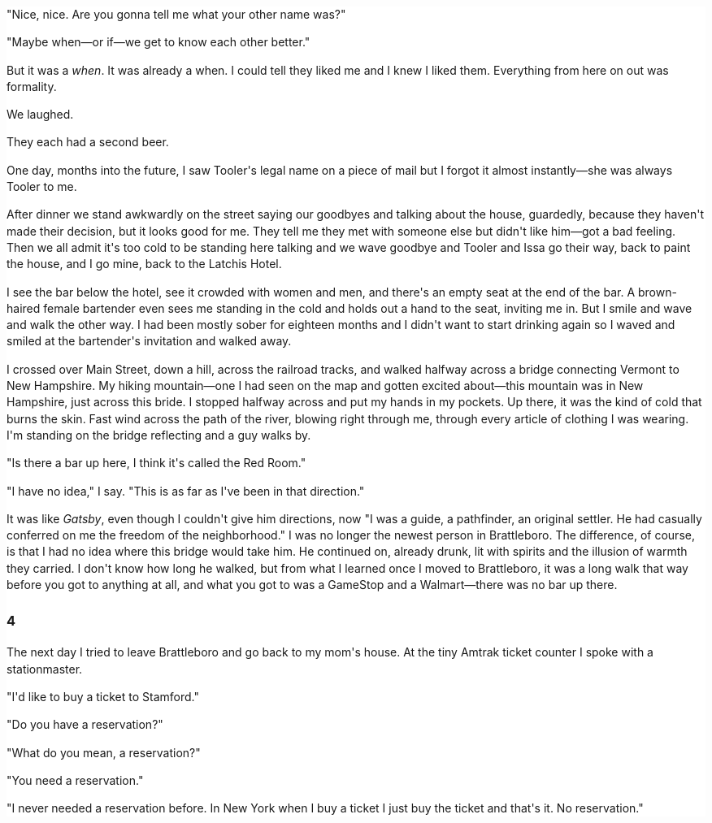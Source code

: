 "Nice, nice. Are you gonna tell me what your other name was?"

"Maybe when—or if—we get to know each other better."

But it was a *when*. It was already a when. I could tell they liked me and I knew I liked them. Everything from here on out was formality.

We laughed.

They each had a second beer.

One day, months into the future, I saw Tooler's legal name on a piece of mail but I forgot it almost instantly—she was always Tooler to me.

After dinner we stand awkwardly on the street saying our goodbyes and talking about the house, guardedly, because they haven't made their decision, but it looks good for me. They tell me they met with someone else but didn't like him—got a bad feeling. Then we all admit it's too cold to be standing here talking and we wave goodbye and Tooler and Issa go their way, back to paint the house, and I go mine, back to the Latchis Hotel.

I see the bar below the hotel, see it crowded with women and men, and there's an empty seat at the end of the bar. A brown-haired female bartender even sees me standing in the cold and holds out a hand to the seat, inviting me in. But I smile and wave and walk the other way. I had been mostly sober for eighteen months and I didn't want to start drinking again so I waved and smiled at the bartender's invitation and walked away.

I crossed over Main Street, down a hill, across the railroad tracks, and walked halfway across a bridge connecting Vermont to New Hampshire. My hiking mountain—one I had seen on the map and gotten excited about—this mountain was in New Hampshire, just across this bride. I stopped halfway across and put my hands in my pockets. Up there, it was the kind of cold that burns the skin. Fast wind across the path of the river, blowing right through me, through every article of clothing I was wearing. I'm standing on the bridge reflecting and a guy walks by.

"Is there a bar up here, I think it's called the Red Room."

"I have no idea," I say. "This is as far as I've been in that direction."

It was like *Gatsby*, even though I couldn't give him directions, now "I was a guide, a pathfinder, an original settler. He had casually conferred on me the freedom of the neighborhood." I was no longer the newest person in Brattleboro. The difference, of course, is that I had no idea where this bridge would take him. He continued on, already drunk, lit with spirits and the illusion of warmth they carried. I don't know how long he walked, but from what I learned once I moved to Brattleboro, it was a long walk that way before you got to anything at all, and what you got to was a GameStop and a Walmart—there was no bar up there.

### 4
The next day I tried to leave Brattleboro and go back to my mom's house. At the tiny Amtrak ticket counter I spoke with a stationmaster.

"I'd like to buy a ticket to Stamford."

"Do you have a reservation?"

"What do you mean, a reservation?"

"You need a reservation."

"I never needed a reservation before. In New York when I buy a ticket I just buy the ticket and that's it. No reservation."
